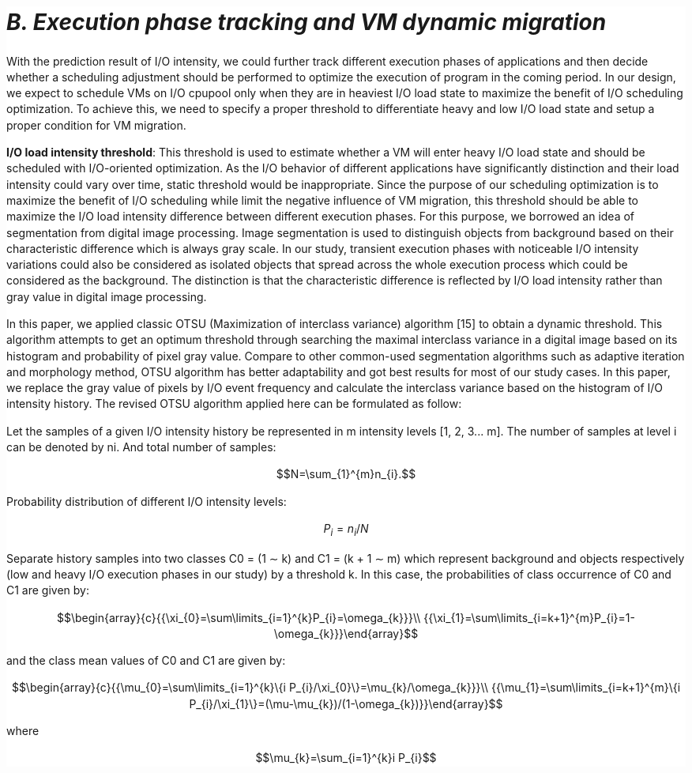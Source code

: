 
# *B. Execution phase tracking and VM dynamic migration*

With the prediction result of I/O intensity, we could further track different execution phases of applications and then decide whether a scheduling adjustment should be performed to optimize the execution of program in the coming period. In our design, we expect to schedule VMs on I/O cpupool only when they are in heaviest I/O load state to maximize the benefit of I/O scheduling optimization. To achieve this, we need to specify a proper threshold to differentiate heavy and low I/O load state and setup a proper condition for VM migration.

**I/O load intensity threshold**: This threshold is used to estimate whether a VM will enter heavy I/O load state and should be scheduled with I/O-oriented optimization. As the I/O behavior of different applications have significantly distinction and their load intensity could vary over time, static threshold would be inappropriate. Since the purpose of our scheduling optimization is to maximize the benefit of I/O scheduling while limit the negative influence of VM migration, this threshold should be able to maximize the I/O load intensity difference between different execution phases. For this purpose, we borrowed an idea of segmentation from digital image processing. Image segmentation is used to distinguish objects from background based on their characteristic difference which is always gray scale. In our study, transient execution phases with noticeable I/O intensity variations could also be considered as isolated objects that spread across the whole execution process which could be considered as the background. The distinction is that the characteristic difference is reflected by I/O load intensity rather than gray value in digital image processing.

In this paper, we applied classic OTSU (Maximization of interclass variance) algorithm [15] to obtain a dynamic threshold. This algorithm attempts to get an optimum threshold through searching the maximal interclass variance in a digital image based on its histogram and probability of pixel gray value. Compare to other common-used segmentation algorithms such as adaptive iteration and morphology method, OTSU algorithm has better adaptability and got best results for most of our study cases. In this paper, we replace the gray value of pixels by I/O event frequency and calculate the interclass variance based on the histogram of I/O intensity history. The revised OTSU algorithm applied here can be formulated as follow:

Let the samples of a given I/O intensity history be represented in m intensity levels [1, 2, 3... m]. The number of samples at level i can be denoted by ni. And total number of samples:

$$N=\sum_{1}^{m}n_{i}.$$

Probability distribution of different I/O intensity levels:

$$P_{i}=n_{i}/N$$

Separate history samples into two classes C0 = (1 ∼ k) and C1 = (k + 1 ∼ m) which represent background and objects respectively (low and heavy I/O execution phases in our study) by a threshold k. In this case, the probabilities of class occurrence of C0 and C1 are given by:

$$\begin{array}{c}{{\xi_{0}=\sum\limits_{i=1}^{k}P_{i}=\omega_{k}}}\\ {{\xi_{1}=\sum\limits_{i=k+1}^{m}P_{i}=1-\omega_{k}}}\end{array}$$

and the class mean values of C0 and C1 are given by:

$$\begin{array}{c}{{\mu_{0}=\sum\limits_{i=1}^{k}\{i P_{i}/\xi_{0}\}=\mu_{k}/\omega_{k}}}\\ {{\mu_{1}=\sum\limits_{i=k+1}^{m}\{i P_{i}/\xi_{1}\}=(\mu-\mu_{k})/(1-\omega_{k})}}\end{array}$$

where

$$\mu_{k}=\sum_{i=1}^{k}i P_{i}$$
